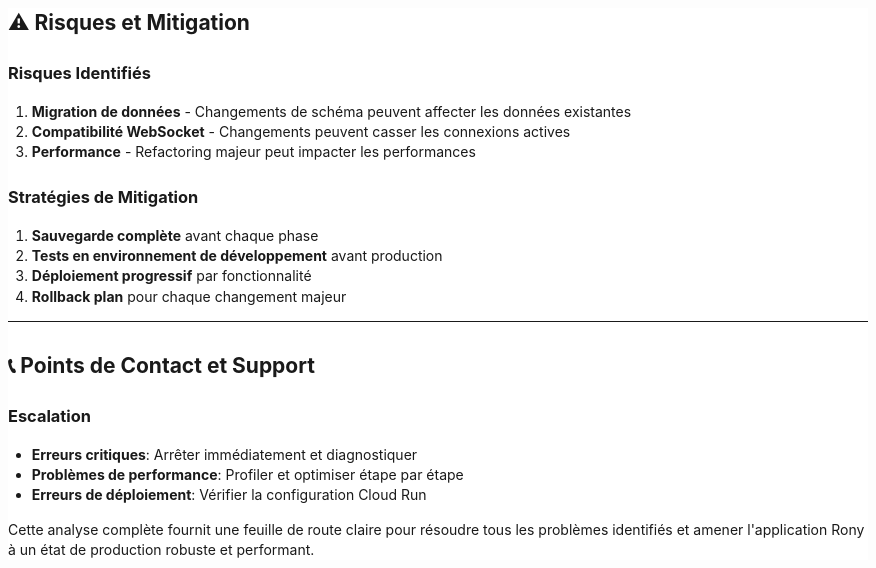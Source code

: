 
## ⚠️ Risques et Mitigation

### Risques Identifiés
1. **Migration de données** - Changements de schéma peuvent affecter les données existantes
2. **Compatibilité WebSocket** - Changements peuvent casser les connexions actives
3. **Performance** - Refactoring majeur peut impacter les performances

### Stratégies de Mitigation
1. **Sauvegarde complète** avant chaque phase
2. **Tests en environnement de développement** avant production
3. **Déploiement progressif** par fonctionnalité
4. **Rollback plan** pour chaque changement majeur

---

## 📞 Points de Contact et Support

### Escalation
- **Erreurs critiques**: Arrêter immédiatement et diagnostiquer
- **Problèmes de performance**: Profiler et optimiser étape par étape
- **Erreurs de déploiement**: Vérifier la configuration Cloud Run

Cette analyse complète fournit une feuille de route claire pour résoudre tous les problèmes identifiés et amener l'application Rony à un état de production robuste et performant.